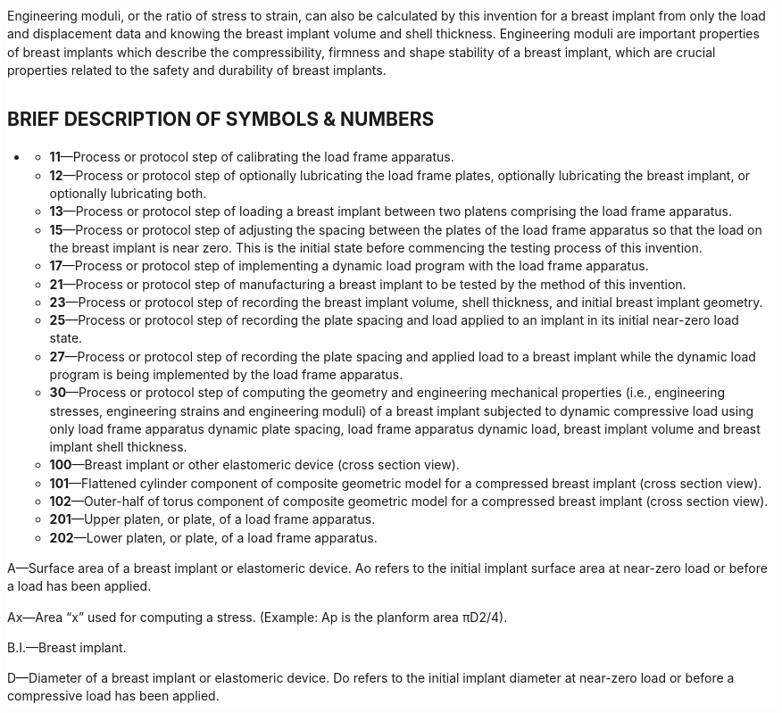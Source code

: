 Engineering moduli, or the ratio of stress to strain, can also be calculated by this invention for a breast implant from only the load and displacement data and knowing the breast implant volume and shell thickness. Engineering moduli are important properties of breast implants which describe the compressibility, firmness and shape stability of a breast implant, which are crucial properties related to the safety and durability of breast implants.

## BRIEF DESCRIPTION OF SYMBOLS & NUMBERS

- - **11**—Process or protocol step of calibrating the load frame
    apparatus.
  - **12**—Process or protocol step of optionally lubricating the load
    frame plates, optionally lubricating the breast implant, or
    optionally lubricating both.
  - **13**—Process or protocol step of loading a breast implant between
    two platens comprising the load frame apparatus.
  - **15**—Process or protocol step of adjusting the spacing between the
    plates of the load frame apparatus so that the load on the breast
    implant is near zero. This is the initial state before commencing
    the testing process of this invention.
  - **17**—Process or protocol step of implementing a dynamic load
    program with the load frame apparatus.
  - **21**—Process or protocol step of manufacturing a breast implant to
    be tested by the method of this invention.
  - **23**—Process or protocol step of recording the breast implant
    volume, shell thickness, and initial breast implant geometry.
  - **25**—Process or protocol step of recording the plate spacing and
    load applied to an implant in its initial near-zero load state.
  - **27**—Process or protocol step of recording the plate spacing and
    applied load to a breast implant while the dynamic load program is
    being implemented by the load frame apparatus.
  - **30**—Process or protocol step of computing the geometry and
    engineering mechanical properties (i.e., engineering stresses,
    engineering strains and engineering moduli) of a breast implant
    subjected to dynamic compressive load using only load frame
    apparatus dynamic plate spacing, load frame apparatus dynamic load,
    breast implant volume and breast implant shell thickness.
  - **100**—Breast implant or other elastomeric device (cross section
    view).
  - **101**—Flattened cylinder component of composite geometric model
    for a compressed breast implant (cross section view).
  - **102**—Outer-half of torus component of composite geometric model
    for a compressed breast implant (cross section view).
  - **201**—Upper platen, or plate, of a load frame apparatus.
  - **202**—Lower platen, or plate, of a load frame apparatus.

A—Surface area of a breast implant or elastomeric device. Ao refers to the initial implant surface area at near-zero load or before a load has been applied.

Ax—Area “x” used for computing a stress. (Example: Ap is the planform area πD2/4).

B.I.—Breast implant.

D—Diameter of a breast implant or elastomeric device. Do refers to the initial implant diameter at near-zero load or before a compressive load has been applied.
